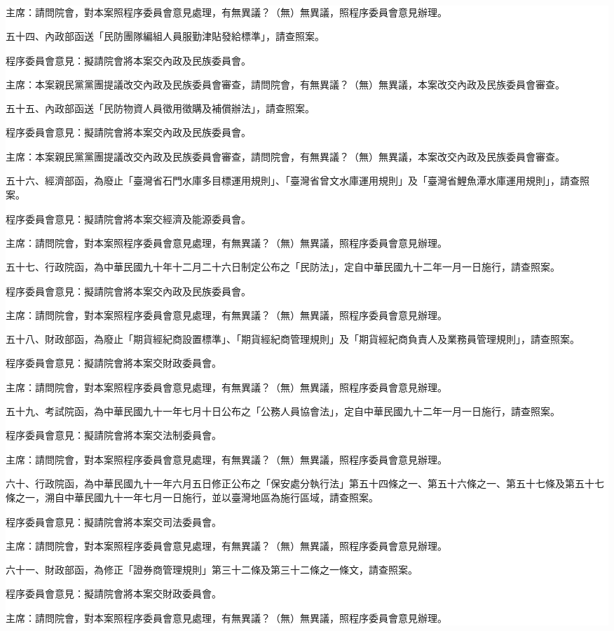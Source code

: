 主席：請問院會，對本案照程序委員會意見處理，有無異議？（無）無異議，照程序委員會意見辦理。


五十四、內政部函送「民防團隊編組人員服勤津貼發給標準」，請查照案。


程序委員會意見：擬請院會將本案交內政及民族委員會。


主席：本案親民黨黨團提議改交內政及民族委員會審查，請問院會，有無異議？（無）無異議，本案改交內政及民族委員會審查。


五十五、內政部函送「民防物資人員徵用徵購及補償辦法」，請查照案。


程序委員會意見：擬請院會將本案交內政及民族委員會。


主席：本案親民黨黨團提議改交內政及民族委員會審查，請問院會，有無異議？（無）無異議，本案改交內政及民族委員會審查。


五十六、經濟部函，為廢止「臺灣省石門水庫多目標運用規則」、「臺灣省曾文水庫運用規則」及「臺灣省鯉魚潭水庫運用規則」，請查照案。


程序委員會意見：擬請院會將本案交經濟及能源委員會。


主席：請問院會，對本案照程序委員會意見處理，有無異議？（無）無異議，照程序委員會意見辦理。


五十七、行政院函，為中華民國九十年十二月二十六日制定公布之「民防法」，定自中華民國九十二年一月一日施行，請查照案。


程序委員會意見：擬請院會將本案交內政及民族委員會。


主席：請問院會，對本案照程序委員會意見處理，有無異議？（無）無異議，照程序委員會意見辦理。


五十八、財政部函，為廢止「期貨經紀商設置標準」、「期貨經紀商管理規則」及「期貨經紀商負責人及業務員管理規則」，請查照案。


程序委員會意見：擬請院會將本案交財政委員會。


主席：請問院會，對本案照程序委員會意見處理，有無異議？（無）無異議，照程序委員會意見辦理。


五十九、考試院函，為中華民國九十一年七月十日公布之「公務人員協會法」，定自中華民國九十二年一月一日施行，請查照案。


程序委員會意見：擬請院會將本案交法制委員會。


主席：請問院會，對本案照程序委員會意見處理，有無異議？（無）無異議，照程序委員會意見辦理。


六十、行政院函，為中華民國九十一年六月五日修正公布之「保安處分執行法」第五十四條之一、第五十六條之一、第五十七條及第五十七條之一，溯自中華民國九十一年七月一日施行，並以臺灣地區為施行區域，請查照案。


程序委員會意見：擬請院會將本案交司法委員會。


主席：請問院會，對本案照程序委員會意見處理，有無異議？（無）無異議，照程序委員會意見辦理。


六十一、財政部函，為修正「證券商管理規則」第三十二條及第三十二條之一條文，請查照案。


程序委員會意見：擬請院會將本案交財政委員會。


主席：請問院會，對本案照程序委員會意見處理，有無異議？（無）無異議，照程序委員會意見辦理。
